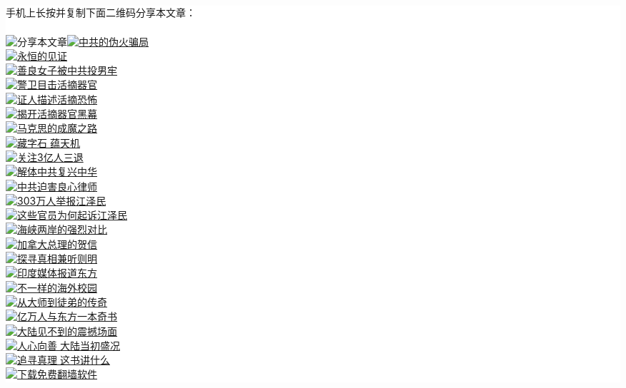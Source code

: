 ####
手机上长按并复制下面二维码分享本文章：<br><br><img src="http://www.hehaibao.com/qr/index.php?m=1&e=L&p=10&t=&d=https://github.com/clbjqp2826/djy/blob/master/gb/19/10/8/n11576775.md%231" title="分享本文章"></td><td VALIGN=TOP><a href="https://github.com/clbjqp2826/djy/blob/master/gb/16/1/21/n4622075.md?dfh#1" target="_blank"><img src="https://raw.githubusercontent.com/clbjqp2826/djy/master/gb/300/wei-f1.jpg" title="中共的伪火骗局"  alt="中共的伪火骗局"></a><br><a href="https://github.com/clbjqp2826/yh/blob/master/README.md?dfh#1" target="_blank"><img src="https://raw.githubusercontent.com/clbjqp2826/djy/master/gb/300/yong-h.jpg" title="永恒的见证"  alt="永恒的见证"></a><br><a href="https://github.com/clbjqp2826/djy/blob/master/gb/13/9/29/n3974789.md?dfh#1" target="_blank"><img src="https://raw.githubusercontent.com/clbjqp2826/djy/master/gb/300/shang-lnz.jpg" title="善良女子被中共投男牢"  alt="善良女子被中共投男牢"></a><br><a href="https://github.com/clbjqp2826/djy/blob/master/gb/16/3/16/n4663449.md?dfh#1" target="_blank"><img src="https://raw.githubusercontent.com/clbjqp2826/djy/master/gb/300/huo-z3.jpg" title="警卫目击活摘器官"  alt="警卫目击活摘器官"></a><br><a href="https://github.com/clbjqp2826/djy/blob/master/gb/16/8/7/n8177641.md?dfh#1" target="_blank"><img src="https://raw.githubusercontent.com/clbjqp2826/djy/master/gb/300/huo-z4.jpg" title="证人描述活摘恐怖"  alt="证人描述活摘恐怖"></a><br><a href="https://github.com/clbjqp2826/djy/blob/master/gb/10/4/19/n2881569.md?dfh#1" target="_blank"><img src="https://raw.githubusercontent.com/clbjqp2826/djy/master/gb/300/huo-z1.jpg" title="揭开活摘器官黑幕"  alt="揭开活摘器官黑幕"></a><br><a href="https://github.com/clbjqp2826/djy/blob/master/gb/10/11/7/n3077476.md?dfh#1" target="_blank"><img src="https://raw.githubusercontent.com/clbjqp2826/djy/master/gb/300/ma-ks.jpg" title="马克思的成魔之路"  alt="马克思的成魔之路"></a><br><a href="https://github.com/clbjqp2826/djy/blob/master/gb/14/6/9/n4173977.md?dfh#1" target="_blank"><img src="https://raw.githubusercontent.com/clbjqp2826/djy/master/gb/300/chang-zs.jpg" title="藏字石 蕴天机"  alt="藏字石 蕴天机"></a><br><a href="https://github.com/clbjqp2826/djy/blob/master/gb/18/5/10/n10381511.md?dfh#1" target="_blank"><img src="https://raw.githubusercontent.com/clbjqp2826/djy/master/gb/300/st1.jpg" title="关注3亿人三退"  alt="关注3亿人三退"></a><br><a href="https://github.com/clbjqp2826/djy/blob/master/gb/18/3/21/n10237682.md?dfh#1" target="_blank"><img src="https://raw.githubusercontent.com/clbjqp2826/djy/master/gb/300/jie-t.jpg" title="解体中共复兴中华"  alt="解体中共复兴中华"></a><br><a href="https://github.com/clbjqp2826/djy/blob/master/gb/9/2/9/n2422991.md?dfh#1" target="_blank"><img src="https://raw.githubusercontent.com/clbjqp2826/djy/master/gb/300/gao-zs.jpg" title="中共迫害良心律师"  alt="中共迫害良心律师"></a><br><a href="https://github.com/clbjqp2826/djy/blob/master/gb/18/12/9/n10900044.md?dfh#1" target="_blank"><img src="https://raw.githubusercontent.com/clbjqp2826/djy/master/gb/300/sj1.jpg" title="303万人举报江泽民"  alt="303万人举报江泽民"></a><br><a href="https://github.com/clbjqp2826/djy/blob/master/gb/18/8/28/n10672014.md?dfh#1" target="_blank"><img src="https://raw.githubusercontent.com/clbjqp2826/djy/master/gb/300/sj2.jpg" title="这些官员为何起诉江泽民"  alt="这些官员为何起诉江泽民"></a><br><a href="https://github.com/clbjqp2826/djy/blob/master/gb/8/12/18/n2367165.md?dfh#1" target="_blank"><img src="https://raw.githubusercontent.com/clbjqp2826/djy/master/gb/300/liangan.jpg" title="海峡两岸的强烈对比"  alt="海峡两岸的强烈对比"></a><br><a href="https://github.com/clbjqp2826/djy/blob/master/gb/15/5/5/n4427238.md?dfh#1" target="_blank"><img src="https://raw.githubusercontent.com/clbjqp2826/djy/master/gb/300/jia-ndzl.jpg" title="加拿大总理的贺信"  alt="加拿大总理的贺信"></a><br>
<a href="https://github.com/clbjqp2826/djy/blob/master/gb/11/6/17/n3289382.md?dfh#1" target="_blank"><img src="https://raw.githubusercontent.com/clbjqp2826/djy/master/gb/300/xiao-wd.jpg" title="探寻真相兼听则明"  alt="探寻真相兼听则明"></a><br><a href="https://github.com/clbjqp2826/djy/blob/master/gb/18/10/27/n10812623.md?dfh#1" target="_blank"><img src="https://raw.githubusercontent.com/clbjqp2826/djy/master/gb/300/yindu.jpg" title="印度媒体报道东方"  alt="印度媒体报道东方"></a><br><a href="https://github.com/clbjqp2826/djy/blob/master/gb/18/6/9/n10469652.md?dfh#1" target="_blank"><img src="https://raw.githubusercontent.com/clbjqp2826/djy/master/gb/300/xie-j.jpg" title="不一样的海外校园"  alt="不一样的海外校园"></a><br><a href="https://github.com/clbjqp2826/djy/blob/master/gb/7/4/5/n1669415.md?dfh#1" target="_blank"><img src="https://raw.githubusercontent.com/clbjqp2826/djy/master/gb/300/li-up.jpg" title="从大师到徒弟的传奇"  alt="从大师到徒弟的传奇"></a><br><a href="https://github.com/clbjqp2826/djy/blob/master/gb/17/5/26/n9191512.md?dfh#1" target="_blank"><img src="https://raw.githubusercontent.com/clbjqp2826/djy/master/gb/300/zfl2.jpg" title="亿万人与东方一本奇书"  alt="亿万人与东方一本奇书"></a><br><a href="https://github.com/clbjqp2826/djy/blob/master/gb/13/11/27/n4020290.md?dfh#1" target="_blank"><img src="https://raw.githubusercontent.com/clbjqp2826/djy/master/gb/300/zhen-h.jpg" title="大陆见不到的震撼场面"  alt="大陆见不到的震撼场面"></a><br><a href="https://github.com/clbjqp2826/djy/blob/master/gb/15/7/17/n4482910.md?dfh#1" target="_blank"><img src="https://raw.githubusercontent.com/clbjqp2826/djy/master/gb/300/dalu-sk.jpg" title="人心向善 大陆当初盛况"  alt="人心向善 大陆当初盛况"></a><br><a href="https://github.com/clbjqp2826/djy/blob/master/gb/9/10/15/n2689419.md?dfh#1" target="_blank"><img src="https://raw.githubusercontent.com/clbjqp2826/djy/master/gb/300/zfl1.jpg" title="追寻真理 这书讲什么"  alt="追寻真理 这书讲什么"></a><br><a href="https://github.com/clbjqp2826/www/blob/master/README.md?dfh#1" target="_blank"><img src="https://raw.githubusercontent.com/clbjqp2826/djy/master/gb/300/fq1.jpg" title="下载免费翻墙软件"  alt="下载免费翻墙软件"></a><br></td></tr></table>

